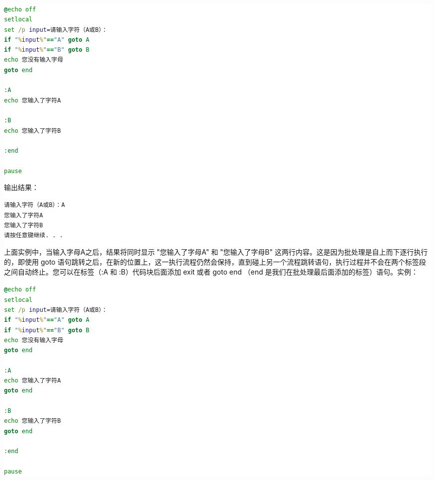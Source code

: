 ```bat
@echo off
setlocal
set /p input=请输入字符（A或B）：
if "%input%"=="A" goto A
if "%input%"=="B" goto B
echo 您没有输入字母
goto end
 
:A
echo 您输入了字符A
 
:B
echo 您输入了字符B
 
:end

pause
```

输出结果：
```
请输入字符（A或B）：A
您输入了字符A
您输入了字符B
请按任意键继续. . .
```

上面实例中，当输入字母A之后，结果将同时显示 "您输入了字母A" 和 "您输入了字母B" 这两行内容。这是因为批处理是自上而下逐行执行的，即使用 goto 语句跳转之后，在新的位置上，这一执行流程仍然会保持，直到碰上另一个流程跳转语句，执行过程并不会在两个标签段之间自动终止。您可以在标签（:A 和 :B）代码块后面添加 exit 或者 goto end （end 是我们在批处理最后面添加的标签）语句。实例：

```bat
@echo off
setlocal
set /p input=请输入字符（A或B）：
if "%input%"=="A" goto A
if "%input%"=="B" goto B
echo 您没有输入字母
goto end
 
:A
echo 您输入了字符A
goto end
 
:B
echo 您输入了字符B
goto end
 
:end

pause
```
